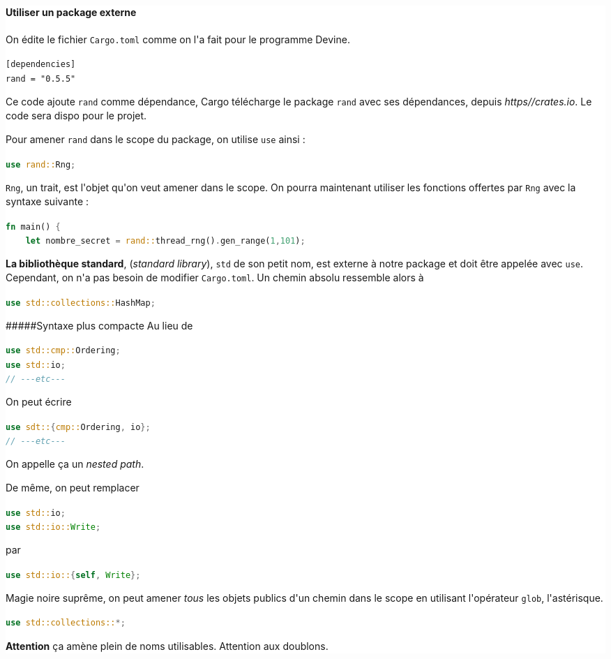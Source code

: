 
#### Utiliser un package externe

On édite le fichier `Cargo.toml` comme on l'a fait pour le programme Devine.
```
[dependencies]
rand = "0.5.5"
```
Ce code ajoute `rand` comme dépendance, Cargo télécharge le package `rand` avec ses dépendances, depuis *https//crates.io*. Le code sera dispo pour le projet.

Pour amener `rand` dans le scope du package, on utilise `use` ainsi : 
```rs
use rand::Rng;
```
`Rng`, un trait, est l'objet qu'on veut amener dans le scope. On pourra maintenant utiliser les fonctions offertes par `Rng` avec la syntaxe suivante :
```rs
fn main() {
    let nombre_secret = rand::thread_rng().gen_range(1,101);
```

**La bibliothèque standard**, (*standard library*), `std` de son petit nom, est externe à notre package et doit être appelée avec `use`. Cependant, on n'a pas besoin de modifier `Cargo.toml`. Un chemin absolu ressemble alors à 
```rs
use std::collections::HashMap;
```

#####Syntaxe plus compacte
Au lieu de 
```rs
use std::cmp::Ordering;
use std::io;
// ---etc---
```
On peut écrire
```rs
use sdt::{cmp::Ordering, io};
// ---etc---
```
On appelle ça un *nested path*.

De même, on peut remplacer 
```rs
use std::io;
use std::io::Write;
```
par
```rs
use std::io::{self, Write};
```

Magie noire suprême, on peut amener *tous* les objets publics d'un chemin dans le scope en utilisant l'opérateur `glob`, l'astérisque.
```rs
use std::collections::*;
```
**Attention** ça amène plein de noms utilisables. Attention aux doublons.

